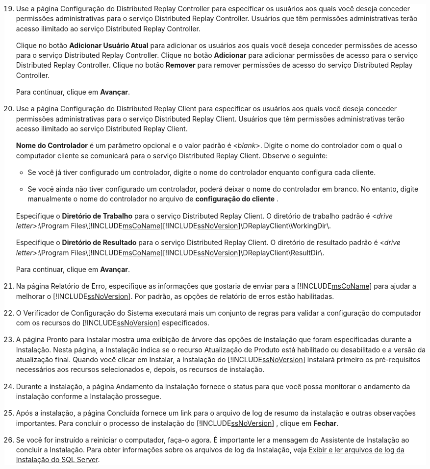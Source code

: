 19. Use a página Configuração do Distributed Replay Controller para especificar os usuários aos quais você deseja conceder permissões administrativas para o serviço Distributed Replay Controller. Usuários que têm permissões administrativas terão acesso ilimitado ao serviço Distributed Replay Controller.  
  
     Clique no botão **Adicionar Usuário Atual** para adicionar os usuários aos quais você deseja conceder permissões de acesso para o serviço Distributed Replay Controller. Clique no botão **Adicionar** para adicionar permissões de acesso para o serviço Distributed Replay Controller. Clique no botão **Remover** para remover permissões de acesso do serviço Distributed Replay Controller.  
  
     Para continuar, clique em **Avançar**.  
  
20. Use a página Configuração do Distributed Replay Client para especificar os usuários aos quais você deseja conceder permissões administrativas para o serviço Distributed Replay Client. Usuários que têm permissões administrativas terão acesso ilimitado ao serviço Distributed Replay Client.  
  
     **Nome do Controlador** é um parâmetro opcional e o valor padrão é \<*blank*>. Digite o nome do controlador com o qual o computador cliente se comunicará para o serviço Distributed Replay Client. Observe o seguinte:  
  
    -   Se você já tiver configurado um controlador, digite o nome do controlador enquanto configura cada cliente.  
  
    -   Se você ainda não tiver configurado um controlador, poderá deixar o nome do controlador em branco. No entanto, digite manualmente o nome do controlador no arquivo de **configuração do cliente** .  
  
     Especifique o **Diretório de Trabalho** para o serviço Distributed Replay Client. O diretório de trabalho padrão é \<*drive letter*>:\Program Files\\[!INCLUDE[msCoName](../../includes/msconame-md.md)][!INCLUDE[ssNoVersion](../../includes/ssnoversion-md.md)]\DReplayClient\WorkingDir\\.  
  
     Especifique o **Diretório de Resultado** para o serviço Distributed Replay Client. O diretório de resultado padrão é \<*drive letter*>:\Program Files\\[!INCLUDE[msCoName](../../includes/msconame-md.md)][!INCLUDE[ssNoVersion](../../includes/ssnoversion-md.md)]\DReplayClient\ResultDir\\.  
  
     Para continuar, clique em **Avançar**.  
  
21. Na página Relatório de Erro, especifique as informações que gostaria de enviar para a [!INCLUDE[msCoName](../../includes/msconame-md.md)] para ajudar a melhorar o [!INCLUDE[ssNoVersion](../../includes/ssnoversion-md.md)]. Por padrão, as opções de relatório de erros estão habilitadas.  
  
22. O Verificador de Configuração do Sistema executará mais um conjunto de regras para validar a configuração do computador com os recursos do [!INCLUDE[ssNoVersion](../../includes/ssnoversion-md.md)] especificados.  
  
23. A página Pronto para Instalar mostra uma exibição de árvore das opções de instalação que foram especificadas durante a Instalação. Nesta página, a Instalação indica se o recurso Atualização de Produto está habilitado ou desabilitado e a versão da atualização final. Quando você clicar em Instalar, a Instalação do [!INCLUDE[ssNoVersion](../../includes/ssnoversion-md.md)] instalará primeiro os pré-requisitos necessários aos recursos selecionados e, depois, os recursos de instalação.  
  
24. Durante a instalação, a página Andamento da Instalação fornece o status para que você possa monitorar o andamento da instalação conforme a Instalação prossegue.  
  
25. Após a instalação, a página Concluída fornece um link para o arquivo de log de resumo da instalação e outras observações importantes. Para concluir o processo de instalação do [!INCLUDE[ssNoVersion](../../includes/ssnoversion-md.md)] , clique em **Fechar**.  
  
26. Se você for instruído a reiniciar o computador, faça-o agora. É importante ler a mensagem do Assistente de Instalação ao concluir a Instalação. Para obter informações sobre os arquivos de log da Instalação, veja [Exibir e ler arquivos de log da Instalação do SQL Server](../../database-engine/install-windows/view-and-read-sql-server-setup-log-files.md).  
  